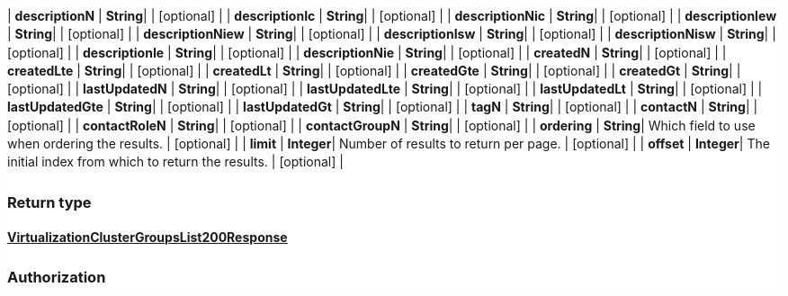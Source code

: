 | **descriptionN** | **String**|  | [optional] |
| **descriptionIc** | **String**|  | [optional] |
| **descriptionNic** | **String**|  | [optional] |
| **descriptionIew** | **String**|  | [optional] |
| **descriptionNiew** | **String**|  | [optional] |
| **descriptionIsw** | **String**|  | [optional] |
| **descriptionNisw** | **String**|  | [optional] |
| **descriptionIe** | **String**|  | [optional] |
| **descriptionNie** | **String**|  | [optional] |
| **createdN** | **String**|  | [optional] |
| **createdLte** | **String**|  | [optional] |
| **createdLt** | **String**|  | [optional] |
| **createdGte** | **String**|  | [optional] |
| **createdGt** | **String**|  | [optional] |
| **lastUpdatedN** | **String**|  | [optional] |
| **lastUpdatedLte** | **String**|  | [optional] |
| **lastUpdatedLt** | **String**|  | [optional] |
| **lastUpdatedGte** | **String**|  | [optional] |
| **lastUpdatedGt** | **String**|  | [optional] |
| **tagN** | **String**|  | [optional] |
| **contactN** | **String**|  | [optional] |
| **contactRoleN** | **String**|  | [optional] |
| **contactGroupN** | **String**|  | [optional] |
| **ordering** | **String**| Which field to use when ordering the results. | [optional] |
| **limit** | **Integer**| Number of results to return per page. | [optional] |
| **offset** | **Integer**| The initial index from which to return the results. | [optional] |

### Return type

[**VirtualizationClusterGroupsList200Response**](VirtualizationClusterGroupsList200Response.md)


### Authorization
